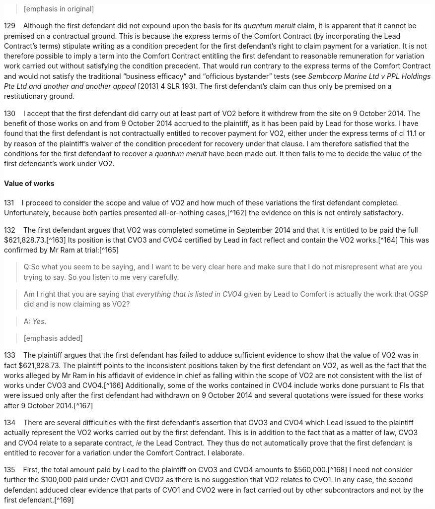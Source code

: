 > \[emphasis in original\]

129    Although the first defendant did not expound upon the basis for its _quantum meruit_ claim, it is apparent that it cannot be premised on a contractual ground. This is because the express terms of the Comfort Contract (by incorporating the Lead Contract’s terms) stipulate writing as a condition precedent for the first defendant’s right to claim payment for a variation. It is not therefore possible to imply a term into the Comfort Contract entitling the first defendant to reasonable remuneration for variation work carried out without satisfying the condition precedent. That would run contrary to the express terms of the Comfort Contract and would not satisfy the traditional “business efficacy” and “officious bystander” tests (see _Sembcorp Marine Ltd v PPL Holdings Pte Ltd and another and another appeal_ <span class="citation">\[2013\] 4 SLR 193</span>). The first defendant’s claim can thus only be premised on a restitutionary ground.

130    I accept that the first defendant did carry out at least part of VO2 before it withdrew from the site on 9 October 2014. The benefit of those works on and from 9 October 2014 accrued to the plaintiff, as it has been paid by Lead for those works. I have found that the first defendant is not contractually entitled to recover payment for VO2, either under the express terms of cl 11.1 or by reason of the plaintiff’s waiver of the condition precedent for recovery under that clause. I am therefore satisfied that the conditions for the first defendant to recover a _quantum meruit_ have been made out. It then falls to me to decide the value of the first defendant’s work under VO2.

#### Value of works

131    I proceed to consider the scope and value of VO2 and how much of these variations the first defendant completed. Unfortunately, because both parties presented all-or-nothing cases,[^162] the evidence on this is not entirely satisfactory.

132    The first defendant argues that VO2 was completed sometime in September 2014 and that it is entitled to be paid the full $621,828.73.[^163] Its position is that CVO3 and CVO4 certified by Lead in fact reflect and contain the VO2 works.[^164] This was confirmed by Mr Ram at trial:[^165]

> Q:So what you seem to be saying, and I want to be very clear here and make sure that I do not misrepresent what are you trying to say. So you listen to me very carefully.

> Am I right that you are saying that _everything that is listed in CVO4_ given by Lead to Comfort is actually the work that OGSP did and is now claiming as VO2?

> A: _Yes_.

> \[emphasis added\]

133    The plaintiff argues that the first defendant has failed to adduce sufficient evidence to show that the value of VO2 was in fact $621,828.73. The plaintiff points to the inconsistent positions taken by the first defendant on VO2, as well as the fact that the works alleged by Mr Ram in his affidavit of evidence in chief as falling within the scope of VO2 are not consistent with the list of works under CVO3 and CVO4.[^166] Additionally, some of the works contained in CVO4 include works done pursuant to FIs that were issued only after the first defendant had withdrawn on 9 October 2014 and several quotations were issued for these works after 9 October 2014.[^167]

134    There are several difficulties with the first defendant’s assertion that CVO3 and CVO4 which Lead issued to the plaintiff actually represent the VO2 works carried out by the first defendant. This is in addition to the fact that as a matter of law, CVO3 and CVO4 relate to a separate contract, _ie_ the Lead Contract. They thus do not automatically prove that the first defendant is entitled to recover for a variation under the Comfort Contract. I elaborate.

135    First, the total amount paid by Lead to the plaintiff on CVO3 and CVO4 amounts to $560,000.[^168] I need not consider further the $100,000 paid under CVO1 and CVO2 as there is no suggestion that VO2 relates to CVO1. In any case, the second defendant adduced clear evidence that parts of CVO1 and CVO2 were in fact carried out by other subcontractors and not by the first defendant.[^169]
